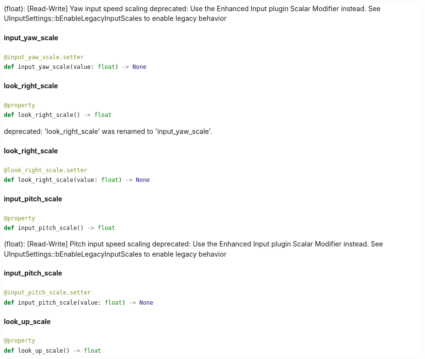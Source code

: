 (float):  [Read-Write] Yaw input speed scaling
deprecated: Use the Enhanced Input plugin Scalar Modifier instead. See UInputSettings::bEnableLegacyInputScales to enable legacy behavior

<a id="unreal.PlayerController.input_yaw_scale"></a>

#### input_yaw_scale

```python
@input_yaw_scale.setter
def input_yaw_scale(value: float) -> None
```

<a id="unreal.PlayerController.look_right_scale"></a>

#### look_right_scale

```python
@property
def look_right_scale() -> float
```

deprecated: 'look_right_scale' was renamed to 'input_yaw_scale'.

<a id="unreal.PlayerController.look_right_scale"></a>

#### look_right_scale

```python
@look_right_scale.setter
def look_right_scale(value: float) -> None
```

<a id="unreal.PlayerController.input_pitch_scale"></a>

#### input_pitch_scale

```python
@property
def input_pitch_scale() -> float
```

(float):  [Read-Write] Pitch input speed scaling
deprecated: Use the Enhanced Input plugin Scalar Modifier instead. See UInputSettings::bEnableLegacyInputScales to enable legacy behavior

<a id="unreal.PlayerController.input_pitch_scale"></a>

#### input_pitch_scale

```python
@input_pitch_scale.setter
def input_pitch_scale(value: float) -> None
```

<a id="unreal.PlayerController.look_up_scale"></a>

#### look_up_scale

```python
@property
def look_up_scale() -> float
```
